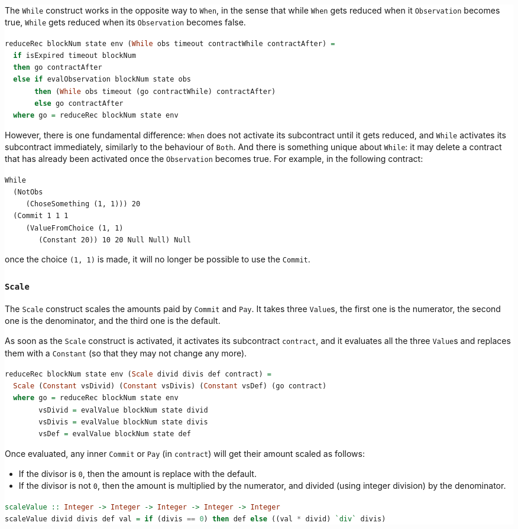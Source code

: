The `While` construct works in the opposite way to `When`, in the sense that while `When` gets reduced when it `Observation` becomes true, `While` gets reduced when its `Observation` becomes false.

```haskell
reduceRec blockNum state env (While obs timeout contractWhile contractAfter) =
  if isExpired timeout blockNum
  then go contractAfter
  else if evalObservation blockNum state obs
       then (While obs timeout (go contractWhile) contractAfter)
       else go contractAfter
  where go = reduceRec blockNum state env
```

However, there is one fundamental difference: `When` does not activate its subcontract until it gets reduced, and `While` activates its subcontract immediately, similarly to the behaviour of `Both`. And there is something unique about `While`: it may delete a contract that has already been activated once the `Observation` becomes true. 
For example, in the following contract: 

```
While 
  (NotObs 
     (ChoseSomething (1, 1))) 20 
  (Commit 1 1 1 
     (ValueFromChoice (1, 1) 
        (Constant 20)) 10 20 Null Null) Null
```

once the choice `(1, 1)` is made, it will no longer be possible to use the `Commit`.

### `Scale`

The `Scale` construct scales the amounts paid by `Commit` and `Pay`. It takes three `Value`s, the first one is the numerator, the second one is the denominator, and the third one is the default.

As soon as the `Scale` construct is activated, it activates its subcontract `contract`, and it evaluates all the three `Value`s and replaces them with a `Constant` (so that they may not change any more).

```haskell
reduceRec blockNum state env (Scale divid divis def contract) =
  Scale (Constant vsDivid) (Constant vsDivis) (Constant vsDef) (go contract)
  where go = reduceRec blockNum state env
        vsDivid = evalValue blockNum state divid
        vsDivis = evalValue blockNum state divis
        vsDef = evalValue blockNum state def
```

Once evaluated, any inner `Commit` or `Pay` (in `contract`) will get their amount scaled as follows:

- If the divisor is `0`, then the amount is replace with the default.
- If the divisor is not `0`, then the amount is multiplied by the numerator, and divided (using integer division) by the denominator.

```haskell
scaleValue :: Integer -> Integer -> Integer -> Integer -> Integer
scaleValue divid divis def val = if (divis == 0) then def else ((val * divid) `div` divis)
```
